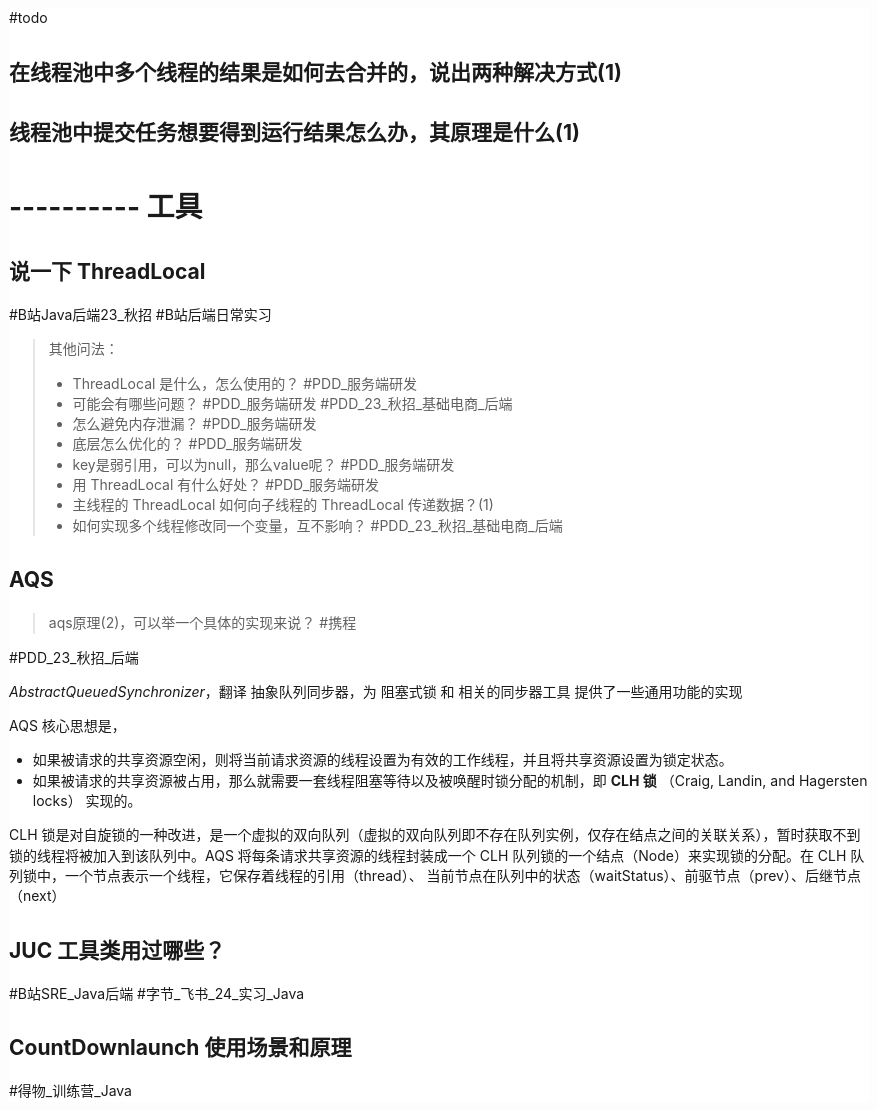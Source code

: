 #todo
## 在线程池中多个线程的结果是如何去合并的，说出两种解决方式(1)


## 线程池中提交任务想要得到运行结果怎么办，其原理是什么(1)




# ---------- 工具

## 说一下 ThreadLocal

#B站Java后端23_秋招 #B站后端日常实习 

> 其他问法：
> 
> - ThreadLocal 是什么，怎么使用的？ #PDD_服务端研发
> - 可能会有哪些问题？ #PDD_服务端研发 #PDD_23_秋招_基础电商_后端 
> - 怎么避免内存泄漏？ #PDD_服务端研发
> - 底层怎么优化的？ #PDD_服务端研发
> - key是弱引用，可以为null，那么value呢？ #PDD_服务端研发
> - 用 ThreadLocal 有什么好处？ #PDD_服务端研发
> - 主线程的 ThreadLocal 如何向子线程的 ThreadLocal 传递数据？(1)
> - 如何实现多个线程修改同一个变量，互不影响？ #PDD_23_秋招_基础电商_后端 

## AQS

> aqs原理(2)，可以举一个具体的实现来说？ #携程

#PDD_23_秋招_后端 

*AbstractQueuedSynchronizer*，翻译 抽象队列同步器，为 阻塞式锁 和 相关的同步器工具 提供了一些通用功能的实现

AQS 核心思想是，

- 如果被请求的共享资源空闲，则将当前请求资源的线程设置为有效的工作线程，并且将共享资源设置为锁定状态。
- 如果被请求的共享资源被占用，那么就需要一套线程阻塞等待以及被唤醒时锁分配的机制，即 **CLH 锁** （Craig, Landin, and Hagersten locks） 实现的。

CLH 锁是对自旋锁的一种改进，是一个虚拟的双向队列（虚拟的双向队列即不存在队列实例，仅存在结点之间的关联关系），暂时获取不到锁的线程将被加入到该队列中。AQS 将每条请求共享资源的线程封装成一个 CLH 队列锁的一个结点（Node）来实现锁的分配。在 CLH 队列锁中，一个节点表示一个线程，它保存着线程的引用（thread）、 当前节点在队列中的状态（waitStatus）、前驱节点（prev）、后继节点（next）


## JUC 工具类用过哪些？

#B站SRE_Java后端  #字节_飞书_24_实习_Java 


## CountDownlaunch 使用场景和原理

#得物_训练营_Java 
